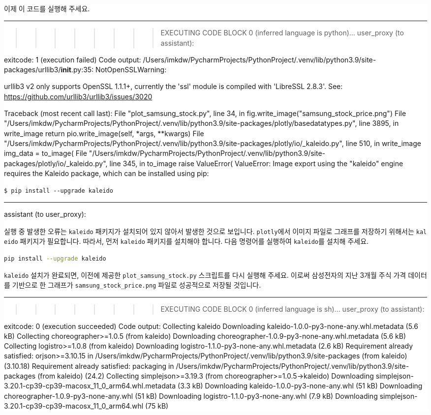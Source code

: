 이제 이 코드를 실행해 주세요.

---

> > > > > > > > EXECUTING CODE BLOCK 0 (inferred language is python)...
> > > > > > > > user_proxy (to assistant):

exitcode: 1 (execution failed)
Code output:
/Users/imkdw/PycharmProjects/PythonProject/.venv/lib/python3.9/site-packages/urllib3/**init**.py:35: NotOpenSSLWarning:

urllib3 v2 only supports OpenSSL 1.1.1+, currently the 'ssl' module is compiled with 'LibreSSL 2.8.3'. See: https://github.com/urllib3/urllib3/issues/3020

Traceback (most recent call last):
File "plot_samsung_stock.py", line 34, in <module>
fig.write_image("samsung_stock_price.png")
File "/Users/imkdw/PycharmProjects/PythonProject/.venv/lib/python3.9/site-packages/plotly/basedatatypes.py", line 3895, in write_image
return pio.write_image(self, \*args, \*\*kwargs)
File "/Users/imkdw/PycharmProjects/PythonProject/.venv/lib/python3.9/site-packages/plotly/io/\_kaleido.py", line 510, in write_image
img_data = to_image(
File "/Users/imkdw/PycharmProjects/PythonProject/.venv/lib/python3.9/site-packages/plotly/io/\_kaleido.py", line 345, in to_image
raise ValueError(
ValueError:
Image export using the "kaleido" engine requires the Kaleido package,
which can be installed using pip:

    $ pip install --upgrade kaleido

---

assistant (to user_proxy):

실행 중 발생한 오류는 `kaleido` 패키지가 설치되어 있지 않아서 발생한 것으로 보입니다. `plotly`에서 이미지 파일로 그래프를 저장하기 위해서는 `kaleido` 패키지가 필요합니다. 따라서, 먼저 `kaleido` 패키지를 설치해야 합니다. 다음 명령어를 실행하여 `kaleido`를 설치해 주세요.

```sh
pip install --upgrade kaleido
```

`kaleido` 설치가 완료되면, 이전에 제공한 `plot_samsung_stock.py` 스크립트를 다시 실행해 주세요. 이로써 삼성전자의 지난 3개월 주식 가격 데이터를 기반으로 한 그래프가 `samsung_stock_price.png` 파일로 성공적으로 저장될 것입니다.

---

> > > > > > > > EXECUTING CODE BLOCK 0 (inferred language is sh)...
> > > > > > > > user_proxy (to assistant):

exitcode: 0 (execution succeeded)
Code output:
Collecting kaleido
Downloading kaleido-1.0.0-py3-none-any.whl.metadata (5.6 kB)
Collecting choreographer>=1.0.5 (from kaleido)
Downloading choreographer-1.0.9-py3-none-any.whl.metadata (5.6 kB)
Collecting logistro>=1.0.8 (from kaleido)
Downloading logistro-1.1.0-py3-none-any.whl.metadata (2.6 kB)
Requirement already satisfied: orjson>=3.10.15 in /Users/imkdw/PycharmProjects/PythonProject/.venv/lib/python3.9/site-packages (from kaleido) (3.10.18)
Requirement already satisfied: packaging in /Users/imkdw/PycharmProjects/PythonProject/.venv/lib/python3.9/site-packages (from kaleido) (24.2)
Collecting simplejson>=3.19.3 (from choreographer>=1.0.5->kaleido)
Downloading simplejson-3.20.1-cp39-cp39-macosx_11_0_arm64.whl.metadata (3.3 kB)
Downloading kaleido-1.0.0-py3-none-any.whl (51 kB)
Downloading choreographer-1.0.9-py3-none-any.whl (51 kB)
Downloading logistro-1.1.0-py3-none-any.whl (7.9 kB)
Downloading simplejson-3.20.1-cp39-cp39-macosx_11_0_arm64.whl (75 kB)